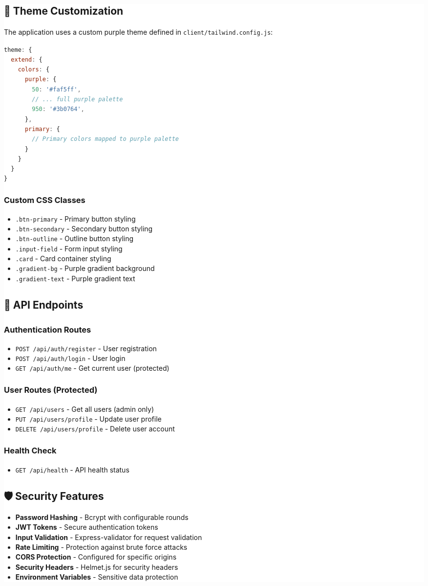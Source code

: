 ## 🎨 Theme Customization

The application uses a custom purple theme defined in `client/tailwind.config.js`:

```javascript
theme: {
  extend: {
    colors: {
      purple: {
        50: '#faf5ff',
        // ... full purple palette
        950: '#3b0764',
      },
      primary: {
        // Primary colors mapped to purple palette
      }
    }
  }
}
```

### Custom CSS Classes
- `.btn-primary` - Primary button styling
- `.btn-secondary` - Secondary button styling  
- `.btn-outline` - Outline button styling
- `.input-field` - Form input styling
- `.card` - Card container styling
- `.gradient-bg` - Purple gradient background
- `.gradient-text` - Purple gradient text

## 🔐 API Endpoints

### Authentication Routes
- `POST /api/auth/register` - User registration
- `POST /api/auth/login` - User login
- `GET /api/auth/me` - Get current user (protected)

### User Routes (Protected)
- `GET /api/users` - Get all users (admin only)
- `PUT /api/users/profile` - Update user profile
- `DELETE /api/users/profile` - Delete user account

### Health Check
- `GET /api/health` - API health status

## 🛡️ Security Features

- **Password Hashing** - Bcrypt with configurable rounds
- **JWT Tokens** - Secure authentication tokens
- **Input Validation** - Express-validator for request validation
- **Rate Limiting** - Protection against brute force attacks
- **CORS Protection** - Configured for specific origins
- **Security Headers** - Helmet.js for security headers
- **Environment Variables** - Sensitive data protection
